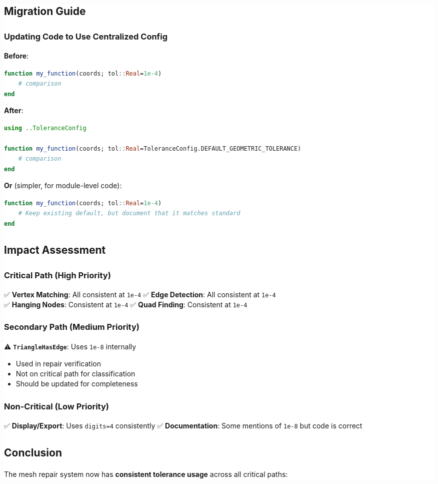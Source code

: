 ## Migration Guide

### Updating Code to Use Centralized Config

**Before**:
```julia
function my_function(coords; tol::Real=1e-4)
    # comparison
end
```

**After**:
```julia
using ..ToleranceConfig

function my_function(coords; tol::Real=ToleranceConfig.DEFAULT_GEOMETRIC_TOLERANCE)
    # comparison
end
```

**Or** (simpler, for module-level code):
```julia
function my_function(coords; tol::Real=1e-4)
    # Keep existing default, but document that it matches standard
end
```

## Impact Assessment

### Critical Path (High Priority)

✅ **Vertex Matching**: All consistent at `1e-4`
✅ **Edge Detection**: All consistent at `1e-4`  
✅ **Hanging Nodes**: Consistent at `1e-4`
✅ **Quad Finding**: Consistent at `1e-4`

### Secondary Path (Medium Priority)

⚠️ **`TriangleHasEdge`**: Uses `1e-8` internally
- Used in repair verification
- Not on critical path for classification
- Should be updated for completeness

### Non-Critical (Low Priority)

✅ **Display/Export**: Uses `digits=4` consistently
✅ **Documentation**: Some mentions of `1e-8` but code is correct

## Conclusion

The mesh repair system now has **consistent tolerance usage** across all critical paths:
